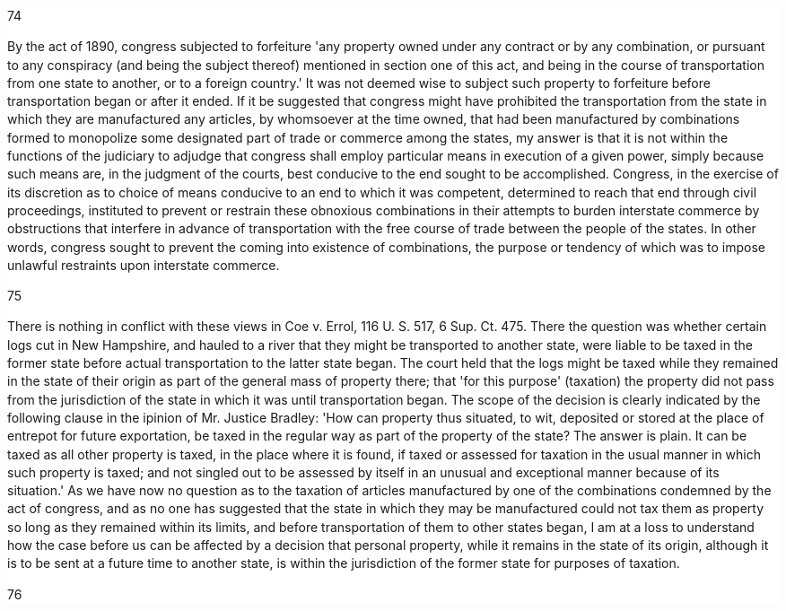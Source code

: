 74

By the act of 1890, congress subjected to forfeiture 'any property owned under
any contract or by any combination, or pursuant to any conspiracy (and being
the subject thereof) mentioned in section one of this act, and being in the
course of transportation from one state to another, or to a foreign country.'
It was not deemed wise to subject such property to forfeiture before
transportation began or after it ended. If it be suggested that congress might
have prohibited the transportation from the state in which they are
manufactured any articles, by whomsoever at the time owned, that had been
manufactured by combinations formed to monopolize some designated part of
trade or commerce among the states, my answer is that it is not within the
functions of the judiciary to adjudge that congress shall employ particular
means in execution of a given power, simply because such means are, in the
judgment of the courts, best conducive to the end sought to be accomplished.
Congress, in the exercise of its discretion as to choice of means conducive to
an end to which it was competent, determined to reach that end through civil
proceedings, instituted to prevent or restrain these obnoxious combinations in
their attempts to burden interstate commerce by obstructions that interfere in
advance of transportation with the free course of trade between the people of
the states. In other words, congress sought to prevent the coming into
existence of combinations, the purpose or tendency of which was to impose
unlawful restraints upon interstate commerce.

75

There is nothing in conflict with these views in Coe v. Errol, 116 U. S. 517,
6 Sup. Ct. 475. There the question was whether certain logs cut in New
Hampshire, and hauled to a river that they might be transported to another
state, were liable to be taxed in the former state before actual
transportation to the latter state began. The court held that the logs might
be taxed while they remained in the state of their origin as part of the
general mass of property there; that 'for this purpose' (taxation) the
property did not pass from the jurisdiction of the state in which it was until
transportation began. The scope of the decision is clearly indicated by the
following clause in the ipinion of Mr. Justice Bradley: 'How can property thus
situated, to wit, deposited or stored at the place of entrepot for future
exportation, be taxed in the regular way as part of the property of the state?
The answer is plain. It can be taxed as all other property is taxed, in the
place where it is found, if taxed or assessed for taxation in the usual manner
in which such property is taxed; and not singled out to be assessed by itself
in an unusual and exceptional manner because of its situation.' As we have now
no question as to the taxation of articles manufactured by one of the
combinations condemned by the act of congress, and as no one has suggested
that the state in which they may be manufactured could not tax them as
property so long as they remained within its limits, and before transportation
of them to other states began, I am at a loss to understand how the case
before us can be affected by a decision that personal property, while it
remains in the state of its origin, although it is to be sent at a future time
to another state, is within the jurisdiction of the former state for purposes
of taxation.

76
